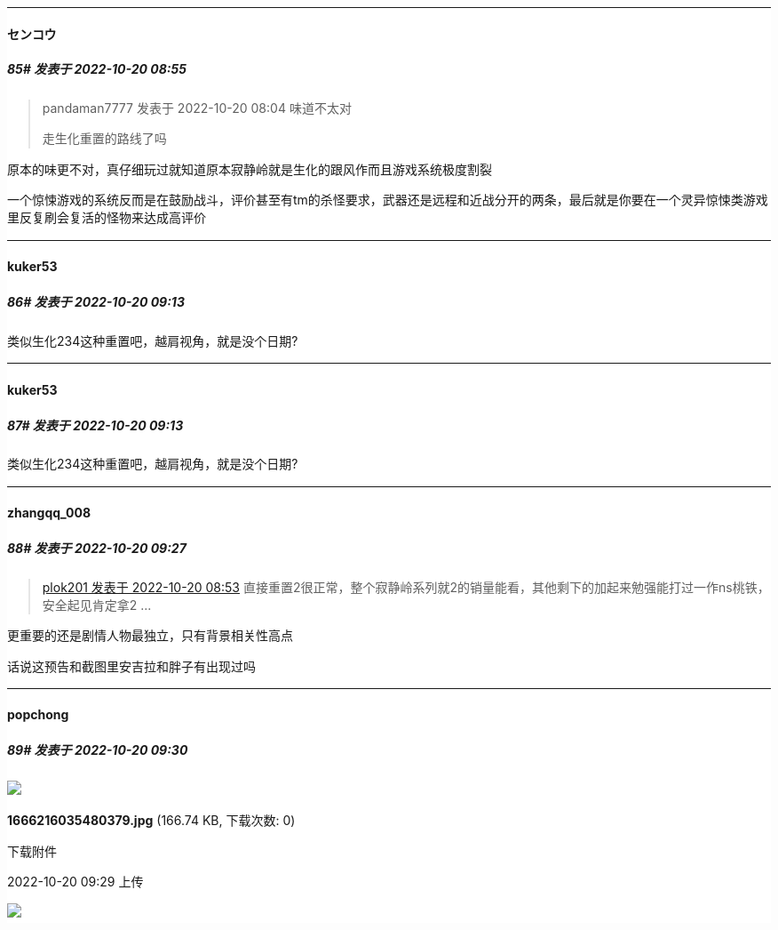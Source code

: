 *****

####  センコウ  
##### 85#       发表于 2022-10-20 08:55

<blockquote>pandaman7777 发表于 2022-10-20 08:04
味道不太对

走生化重置的路线了吗</blockquote>
原本的味更不对，真仔细玩过就知道原本寂静岭就是生化的跟风作而且游戏系统极度割裂

一个惊悚游戏的系统反而是在鼓励战斗，评价甚至有tm的杀怪要求，武器还是远程和近战分开的两条，最后就是你要在一个灵异惊悚类游戏里反复刷会复活的怪物来达成高评价



*****

####  kuker53  
##### 86#       发表于 2022-10-20 09:13

类似生化234这种重置吧，越肩视角，就是没个日期?

*****

####  kuker53  
##### 87#       发表于 2022-10-20 09:13

类似生化234这种重置吧，越肩视角，就是没个日期?



*****

####  zhangqq_008  
##### 88#       发表于 2022-10-20 09:27

<blockquote><a href="httphttps://bbs.saraba1st.com/2b/forum.php?mod=redirect&amp;goto=findpost&amp;pid=57998319&amp;ptid=2096747" target="_blank">plok201 发表于 2022-10-20 08:53</a>
直接重置2很正常，整个寂静岭系列就2的销量能看，其他剩下的加起来勉强能打过一作ns桃铁，安全起见肯定拿2 ...</blockquote>
更重要的还是剧情人物最独立，只有背景相关性高点

话说这预告和截图里安吉拉和胖子有出现过吗

*****

####  popchong  
##### 89#       发表于 2022-10-20 09:30

<img src="https://img.saraba1st.com/forum/202210/20/092922p7k3uee171gfe3ff.jpg" referrerpolicy="no-referrer">

<strong>1666216035480379.jpg</strong> (166.74 KB, 下载次数: 0)

下载附件

2022-10-20 09:29 上传

<img src="https://img.saraba1st.com/forum/202210/20/092922yy4cyqq7cc4pvhye.png" referrerpolicy="no-referrer">
